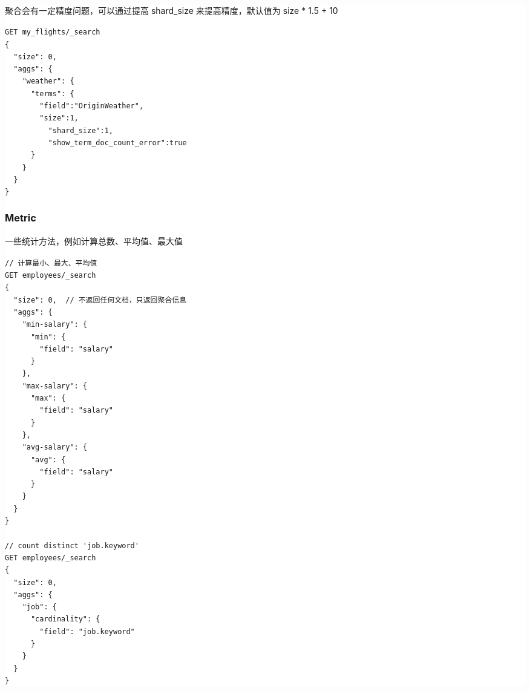 聚合会有一定精度问题，可以通过提高 shard_size 来提高精度，默认值为 size * 1.5 + 10

```
GET my_flights/_search
{
  "size": 0,
  "aggs": {
    "weather": {
      "terms": {
        "field":"OriginWeather",
        "size":1,
          "shard_size":1,
          "show_term_doc_count_error":true
      }
    }
  }
}
```



### Metric

一些统计方法，例如计算总数、平均值、最大值

```
// 计算最小、最大、平均值
GET employees/_search
{
  "size": 0,  // 不返回任何文档，只返回聚合信息
  "aggs": {
    "min-salary": {
      "min": {
        "field": "salary"
      }
    },
    "max-salary": {
      "max": {
        "field": "salary"
      }
    },
    "avg-salary": {
      "avg": {
        "field": "salary"
      }
    }
  }
}

// count distinct 'job.keyword'
GET employees/_search
{
  "size": 0,
  "aggs": {
    "job": {
      "cardinality": {
        "field": "job.keyword"
      }
    }
  }
}
```
